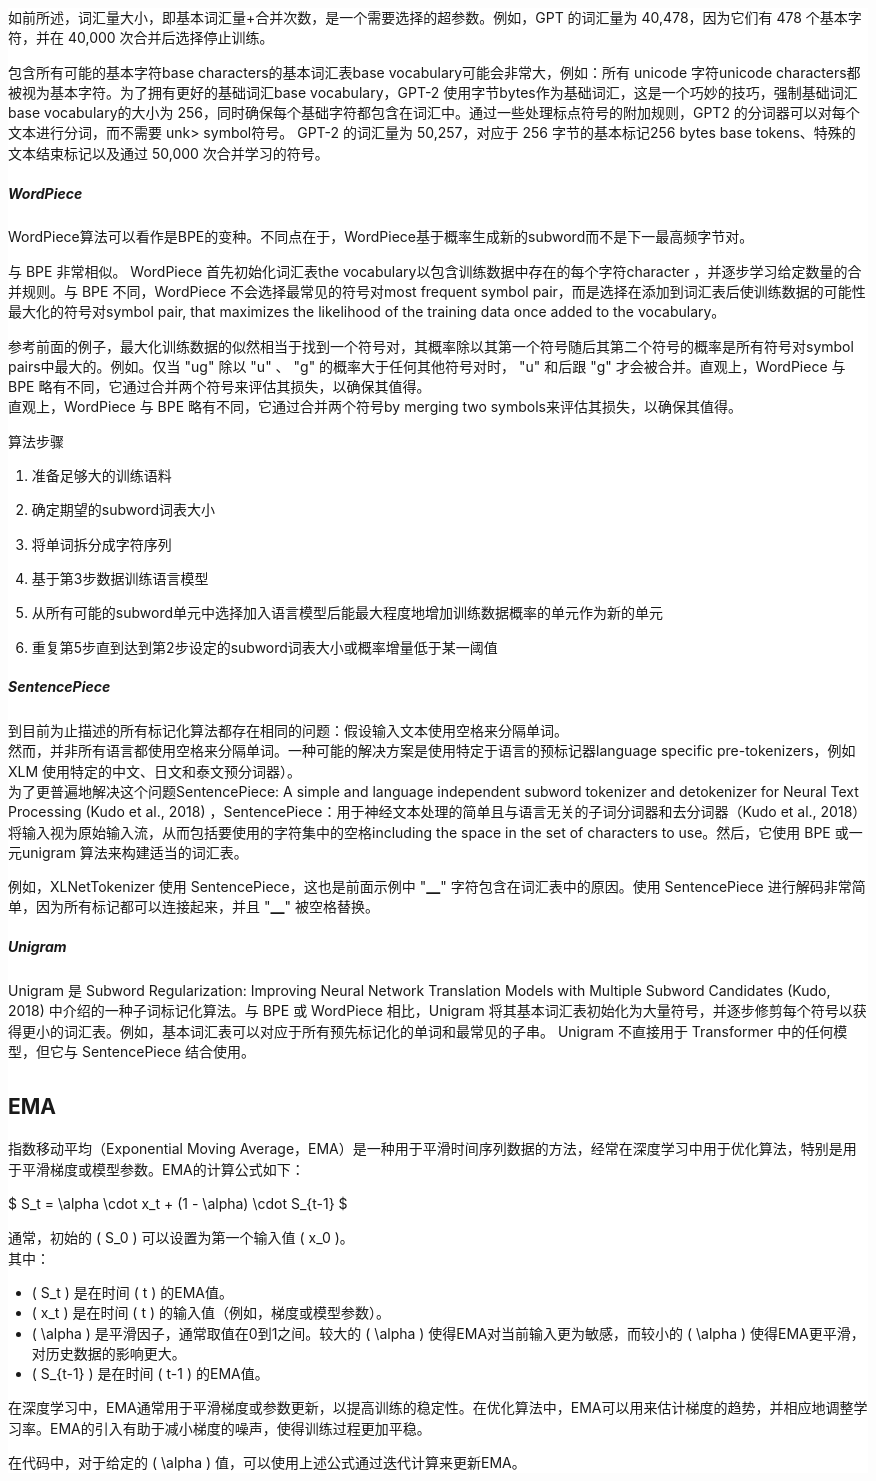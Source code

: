 如前所述，词汇量大小，即基本词汇量+合并次数，是一个需要选择的超参数。例如，GPT 的词汇量为 40,478，因为它们有 478 个基本字符，并在 40,000 次合并后选择停止训练。

包含所有可能的基本字符base characters的基本词汇表base vocabulary可能会非常大，例如：所有 unicode 字符unicode characters都被视为基本字符。为了拥有更好的基础词汇base vocabulary，GPT-2 使用字节bytes作为基础词汇，这是一个巧妙的技巧，强制基础词汇base vocabulary的大小为 256，同时确保每个基础字符都包含在词汇中。通过一些处理标点符号的附加规则，GPT2 的分词器可以对每个文本进行分词，而不需要 unk> symbol符号。 GPT-2 的词汇量为 50,257，对应于 256 字节的基本标记256 bytes base tokens、特殊的文本结束标记以及通过 50,000 次合并学习的符号。




##### WordPiece
WordPiece算法可以看作是BPE的变种。不同点在于，WordPiece基于概率生成新的subword而不是下一最高频字节对。

与 BPE 非常相似。 WordPiece 首先初始化词汇表the vocabulary以包含训练数据中存在的每个字符character ，并逐步学习给定数量的合并规则。与 BPE 不同，WordPiece 不会选择最常见的符号对most frequent symbol pair，而是选择在添加到词汇表后使训练数据的可能性最大化的符号对symbol pair, that maximizes the likelihood of the training data once added to the vocabulary。

参考前面的例子，最大化训练数据的似然相当于​​找到一个符号对，其概率除以其第一个符号随后其第二个符号的概率是所有符号对symbol pairs中最大的。例如。仅当 "ug" 除以 "u" 、 "g" 的概率大于任何其他符号对时， "u" 和后跟 "g" 才会被合并。直观上，WordPiece 与 BPE 略有不同，它通过合并两个符号来评估其损失，以确保其值得。    
直观上，WordPiece 与 BPE 略有不同，它通过合并两个符号by merging two symbols来评估其损失，以确保其值得。

算法步骤

1. 准备足够大的训练语料

2. 确定期望的subword词表大小

3. 将单词拆分成字符序列

4. 基于第3步数据训练语言模型

5. 从所有可能的subword单元中选择加入语言模型后能最大程度地增加训练数据概率的单元作为新的单元

6. 重复第5步直到达到第2步设定的subword词表大小或概率增量低于某一阈值    

##### SentencePiece
到目前为止描述的所有标记化算法都存在相同的问题：假设输入文本使用空格来分隔单词。   
然而，并非所有语言都使用空格来分隔单词。一种可能的解决方案是使用特定于语言的预标记器language specific pre-tokenizers，例如XLM 使用特定的中文、日文和泰文预分词器）。   
为了更普遍地解决这个问题SentencePiece: A simple and language independent subword tokenizer and detokenizer for Neural Text Processing (Kudo et al., 2018) ，SentencePiece：用于神经文本处理的简单且与语言无关的子词分词器和去分词器（Kudo et al., 2018）将输入视为原始输入流，从而包括要使用的字符集中的空格including the space in the set of characters to use。然后，它使用 BPE 或一元unigram 算法来构建适当的词汇表。   

例如，XLNetTokenizer 使用 SentencePiece，这也是前面示例中 "▁" 字符包含在词汇表中的原因。使用 SentencePiece 进行解码非常简单，因为所有标记都可以连接起来，并且 "▁" 被空格替换。

##### Unigram
Unigram 是 Subword Regularization: Improving Neural Network Translation Models with Multiple Subword Candidates (Kudo, 2018) 中介绍的一种子词标记化算法。与 BPE 或 WordPiece 相比，Unigram 将其基本词汇表初始化为大量符号，并逐步修剪每个符号以获得更小的词汇表。例如，基本词汇表可以对应于所有预先标记化的单词和最常见的子串。 Unigram 不直接用于 Transformer 中的任何模型，但它与 SentencePiece 结合使用。


## EMA
指数移动平均（Exponential Moving Average，EMA）是一种用于平滑时间序列数据的方法，经常在深度学习中用于优化算法，特别是用于平滑梯度或模型参数。EMA的计算公式如下：

$ S_t = \alpha \cdot x_t + (1 - \alpha) \cdot S_{t-1} $   

通常，初始的 \( S_0 \) 可以设置为第一个输入值 \( x_0 \)。   
其中：
- \( S_t \) 是在时间 \( t \) 的EMA值。
- \( x_t \) 是在时间 \( t \) 的输入值（例如，梯度或模型参数）。
- \( \alpha \) 是平滑因子，通常取值在0到1之间。较大的 \( \alpha \) 使得EMA对当前输入更为敏感，而较小的 \( \alpha \) 使得EMA更平滑，对历史数据的影响更大。
- \( S_{t-1} \) 是在时间 \( t-1 \) 的EMA值。

在深度学习中，EMA通常用于平滑梯度或参数更新，以提高训练的稳定性。在优化算法中，EMA可以用来估计梯度的趋势，并相应地调整学习率。EMA的引入有助于减小梯度的噪声，使得训练过程更加平稳。

在代码中，对于给定的 \( \alpha \) 值，可以使用上述公式通过迭代计算来更新EMA。